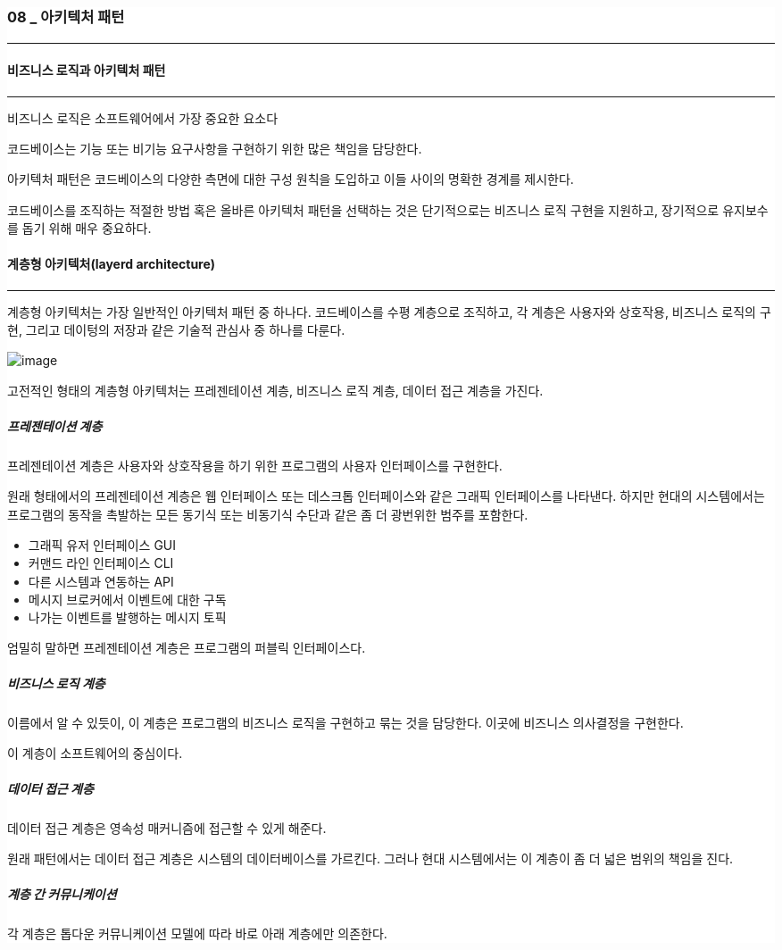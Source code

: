 ### 08 _ 아키텍처 패턴

---

#### 비즈니스 로직과 아키텍처 패턴

---

비즈니스 로직은 소프트웨어에서 가장 중요한 요소다

코드베이스는 기능 또는 비기능 요구사항을 구현하기 위한 많은 책임을 담당한다.

아키텍처 패턴은 코드베이스의 다양한 측면에 대한 구성 원칙을 도입하고 이들 사이의 명확한 경계를 제시한다.

코드베이스를 조직하는 적절한 방법 혹은 올바른 아키텍처 패턴을 선택하는 것은 단기적으로는 비즈니스 로직 구현을 지원하고, 장기적으로 유지보수를 돕기 위해 매우 중요하다.



#### 계층형 아키텍처(layerd architecture)

---

계층형 아키텍처는 가장 일반적인 아키텍처 패턴 중 하나다. 코드베이스를 수평 계층으로 조직하고, 각 계층은 사용자와 상호작용, 비즈니스 로직의 구현, 그리고 데이텅의 저장과 같은 기술적 관심사 중 하나를 다룬다.

![image](https://user-images.githubusercontent.com/80652992/184793970-add87374-e7d6-47cf-b59d-3c90ce1e6e49.png)

고전적인 형태의 계층형 아키텍처는 프레젠테이션 계층, 비즈니스 로직 계층, 데이터 접근 계층을 가진다.

##### 프레젠테이션 계층

프레젠테이션 계층은 사용자와 상호작용을 하기 위한 프로그램의 사용자 인터페이스를 구현한다.

원래 형태에서의 프레젠테이션 계층은 웹 인터페이스 또는 데스크톱 인터페이스와 같은 그래픽 인터페이스를 나타낸다. 하지만 현대의 시스템에서는 프로그램의 동작을 촉발하는 모든 동기식 또는 비동기식 수단과 같은 좀 더 광번위한 범주를 포함한다.

- 그래픽 유저 인터페이스 GUI
- 커맨드 라인 인터페이스 CLI
- 다른 시스템과 연동하는 API
- 메시지 브로커에서 이벤트에 대한 구독
- 나가는 이벤트를 발행하는 메시지 토픽

엄밀히 말하면 프레젠테이션 계층은 프로그램의 퍼블릭 인터페이스다.

##### 비즈니스 로직 계층

이름에서 알 수 있듯이, 이 계층은 프로그램의 비즈니스 로직을 구현하고 묶는 것을 담당한다. 이곳에 비즈니스 의사결정을 구현한다.

이 계층이 소프트웨어의 중심이다.

##### 데이터 접근 계층

데이터 접근 계층은 영속성 매커니즘에 접근할 수 있게 해준다.

원래 패턴에서는 데이터 접근 계층은 시스템의 데이터베이스를 가르킨다. 그러나 현대 시스템에서는 이 계층이 좀 더 넓은 범위의 책임을 진다.

##### 계층 간 커뮤니케이션

각 계층은 톱다운 커뮤니케이션 모델에 따라 바로 아래 계층에만 의존한다.
